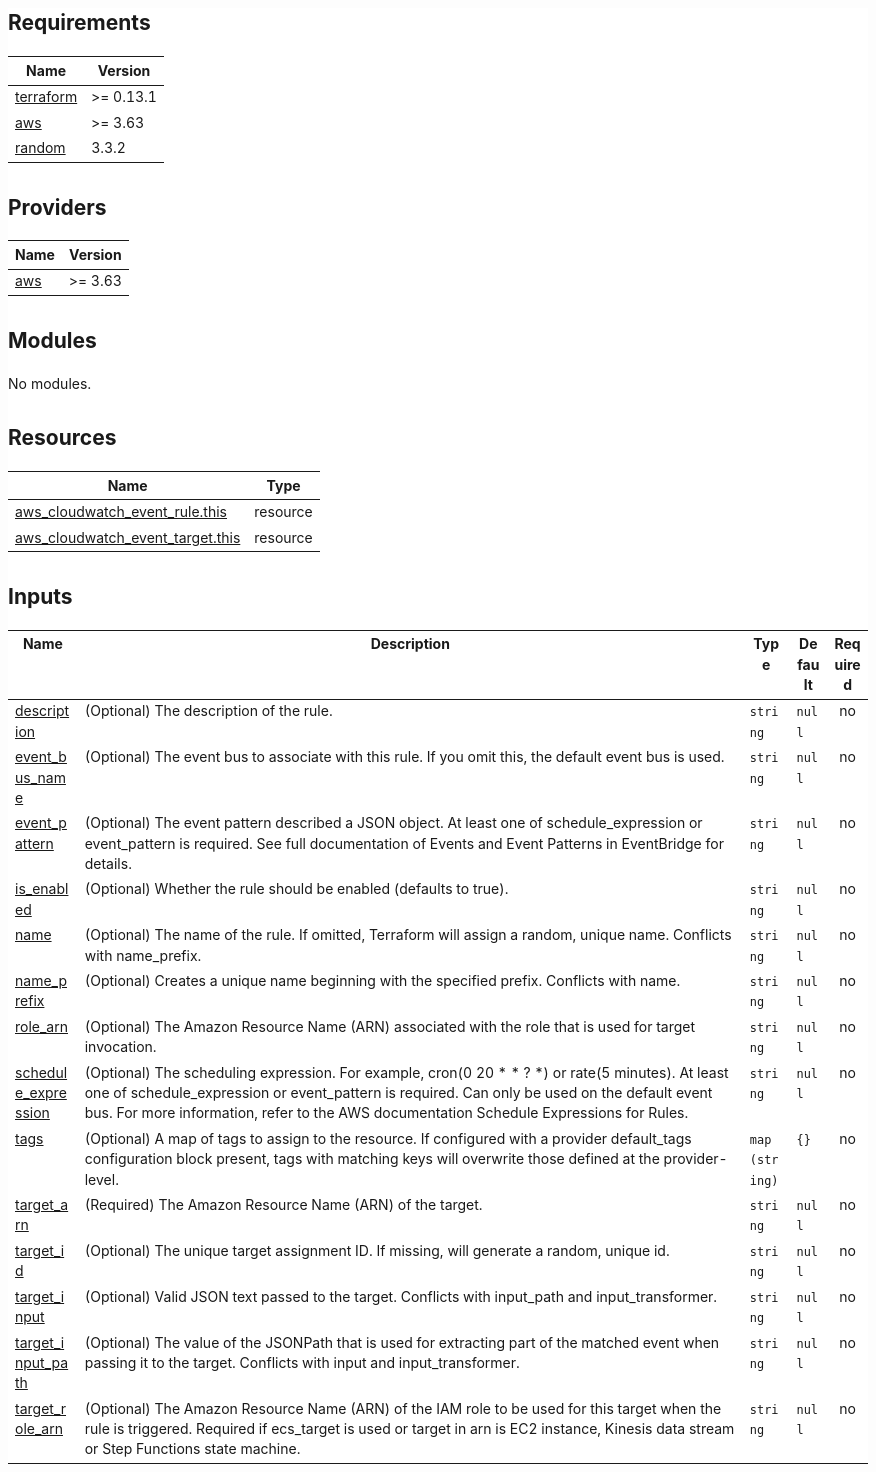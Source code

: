 
## Requirements

| Name | Version |
|------|---------|
| <a name="requirement_terraform"></a> [terraform](#requirement\_terraform) | >= 0.13.1 |
| <a name="requirement_aws"></a> [aws](#requirement\_aws) | >= 3.63 |
| <a name="requirement_random"></a> [random](#requirement\_random) | 3.3.2 |

## Providers

| Name | Version |
|------|---------|
| <a name="provider_aws"></a> [aws](#provider\_aws) | >= 3.63 |

## Modules

No modules.

## Resources

| Name | Type |
|------|------|
| [aws_cloudwatch_event_rule.this](https://registry.terraform.io/providers/hashicorp/aws/latest/docs/resources/cloudwatch_event_rule) | resource |
| [aws_cloudwatch_event_target.this](https://registry.terraform.io/providers/hashicorp/aws/latest/docs/resources/cloudwatch_event_target) | resource |

## Inputs

| Name | Description | Type | Default | Required |
|------|-------------|------|---------|:--------:|
| <a name="input_description"></a> [description](#input\_description) | (Optional) The description of the rule. | `string` | `null` | no |
| <a name="input_event_bus_name"></a> [event\_bus\_name](#input\_event\_bus\_name) | (Optional) The event bus to associate with this rule. If you omit this, the default event bus is used. | `string` | `null` | no |
| <a name="input_event_pattern"></a> [event\_pattern](#input\_event\_pattern) | (Optional) The event pattern described a JSON object. At least one of schedule\_expression or event\_pattern is required. See full documentation of Events and Event Patterns in EventBridge for details. | `string` | `null` | no |
| <a name="input_is_enabled"></a> [is\_enabled](#input\_is\_enabled) | (Optional) Whether the rule should be enabled (defaults to true). | `string` | `null` | no |
| <a name="input_name"></a> [name](#input\_name) | (Optional) The name of the rule. If omitted, Terraform will assign a random, unique name. Conflicts with name\_prefix. | `string` | `null` | no |
| <a name="input_name_prefix"></a> [name\_prefix](#input\_name\_prefix) | (Optional) Creates a unique name beginning with the specified prefix. Conflicts with name. | `string` | `null` | no |
| <a name="input_role_arn"></a> [role\_arn](#input\_role\_arn) | (Optional) The Amazon Resource Name (ARN) associated with the role that is used for target invocation. | `string` | `null` | no |
| <a name="input_schedule_expression"></a> [schedule\_expression](#input\_schedule\_expression) | (Optional) The scheduling expression. For example, cron(0 20 * * ? *) or rate(5 minutes). At least one of schedule\_expression or event\_pattern is required. Can only be used on the default event bus. For more information, refer to the AWS documentation Schedule Expressions for Rules. | `string` | `null` | no |
| <a name="input_tags"></a> [tags](#input\_tags) | (Optional) A map of tags to assign to the resource. If configured with a provider default\_tags configuration block present, tags with matching keys will overwrite those defined at the provider-level. | `map(string)` | `{}` | no |
| <a name="input_target_arn"></a> [target\_arn](#input\_target\_arn) | (Required) The Amazon Resource Name (ARN) of the target. | `string` | `null` | no |
| <a name="input_target_id"></a> [target\_id](#input\_target\_id) | (Optional) The unique target assignment ID. If missing, will generate a random, unique id. | `string` | `null` | no |
| <a name="input_target_input"></a> [target\_input](#input\_target\_input) | (Optional) Valid JSON text passed to the target. Conflicts with input\_path and input\_transformer. | `string` | `null` | no |
| <a name="input_target_input_path"></a> [target\_input\_path](#input\_target\_input\_path) | (Optional) The value of the JSONPath that is used for extracting part of the matched event when passing it to the target. Conflicts with input and input\_transformer. | `string` | `null` | no |
| <a name="input_target_role_arn"></a> [target\_role\_arn](#input\_target\_role\_arn) | (Optional) The Amazon Resource Name (ARN) of the IAM role to be used for this target when the rule is triggered. Required if ecs\_target is used or target in arn is EC2 instance, Kinesis data stream or Step Functions state machine. | `string` | `null` | no |

